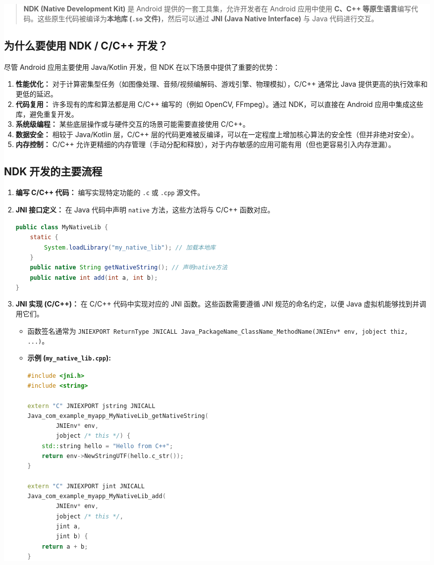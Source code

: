 
> **NDK (Native Development Kit)** 是 Android 提供的一套工具集，允许开发者在 Android 应用中使用 **C、C++ 等原生语言**编写代码。这些原生代码被编译为**本地库 (`.so` 文件)**，然后可以通过 **JNI (Java Native Interface)** 与 Java 代码进行交互。


## **为什么要使用 NDK / C/C++ 开发？**

尽管 Android 应用主要使用 Java/Kotlin 开发，但 NDK 在以下场景中提供了重要的优势：

1. **性能优化：** 对于计算密集型任务（如图像处理、音频/视频编解码、游戏引擎、物理模拟），C/C++ 通常比 Java 提供更高的执行效率和更低的延迟。
2. **代码复用：** 许多现有的库和算法都是用 C/C++ 编写的（例如 OpenCV, FFmpeg）。通过 NDK，可以直接在 Android 应用中集成这些库，避免重复开发。
3. **系统级编程：** 某些底层操作或与硬件交互的场景可能需要直接使用 C/C++。
4. **数据安全：** 相较于 Java/Kotlin 层，C/C++ 层的代码更难被反编译，可以在一定程度上增加核心算法的安全性（但并非绝对安全）。
5. **内存控制：** C/C++ 允许更精细的内存管理（手动分配和释放），对于内存敏感的应用可能有用（但也更容易引入内存泄漏）。

## **NDK 开发的主要流程**

1. **编写 C/C++ 代码：** 编写实现特定功能的 `.c` 或 `.cpp` 源文件。
2. **JNI 接口定义：** 在 Java 代码中声明 `native` 方法，这些方法将与 C/C++ 函数对应。
    
    
    ```Java
    public class MyNativeLib {
        static {
            System.loadLibrary("my_native_lib"); // 加载本地库
        }
        public native String getNativeString(); // 声明native方法
        public native int add(int a, int b);
    }
    ```
    
3. **JNI 实现 (C/C++)：** 在 C/C++ 代码中实现对应的 JNI 函数。这些函数需要遵循 JNI 规范的命名约定，以便 Java 虚拟机能够找到并调用它们。
    - 函数签名通常为 `JNIEXPORT ReturnType JNICALL Java_PackageName_ClassName_MethodName(JNIEnv* env, jobject thiz, ...)`。
    - **示例 (`my_native_lib.cpp`):**
        

        
        ```  C++
        #include <jni.h>
        #include <string>
        
        extern "C" JNIEXPORT jstring JNICALL
        Java_com_example_myapp_MyNativeLib_getNativeString(
                JNIEnv* env,
                jobject /* this */) {
            std::string hello = "Hello from C++";
            return env->NewStringUTF(hello.c_str());
        }
        
        extern "C" JNIEXPORT jint JNICALL
        Java_com_example_myapp_MyNativeLib_add(
                JNIEnv* env,
                jobject /* this */,
                jint a,
                jint b) {
            return a + b;
        }
        ```
        